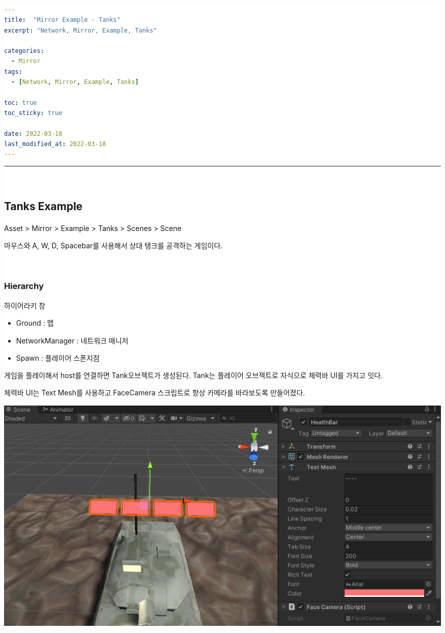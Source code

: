 ```yaml
---
title:  "Mirror Example - Tanks"
excerpt: "Network, Mirror, Example, Tanks"

categories:
  - Mirror
tags:
  - [Network, Mirror, Example, Tanks]

toc: true
toc_sticky: true
 
date: 2022-03-18
last_modified_at: 2022-03-18
---  
```


***

<br>

## Tanks Example

Asset > Mirror > Example > Tanks > Scenes > Scene

마우스와 A, W, D, Spacebar를 사용해서 상대 탱크를 공격하는 게임이다.

<br>

### Hierarchy

하이어라키 창

* Ground : 맵

* NetworkManager : 네트워크 매니저

* Spawn : 플레이어 스폰지점

게임을 플레이해서 host를 연결하면 Tank오브젝트가 생성된다. Tank는 플레이어 오브젝트로 자식으로 체력바 UI를 가지고 잇다.

체력바 UI는 Text Mesh를 사용하고 FaceCamera 스크립트로 항상 카메라를 바라보도록 만들어졌다.

![play](/assets/images/20220318_Posting/gameplay.png)
